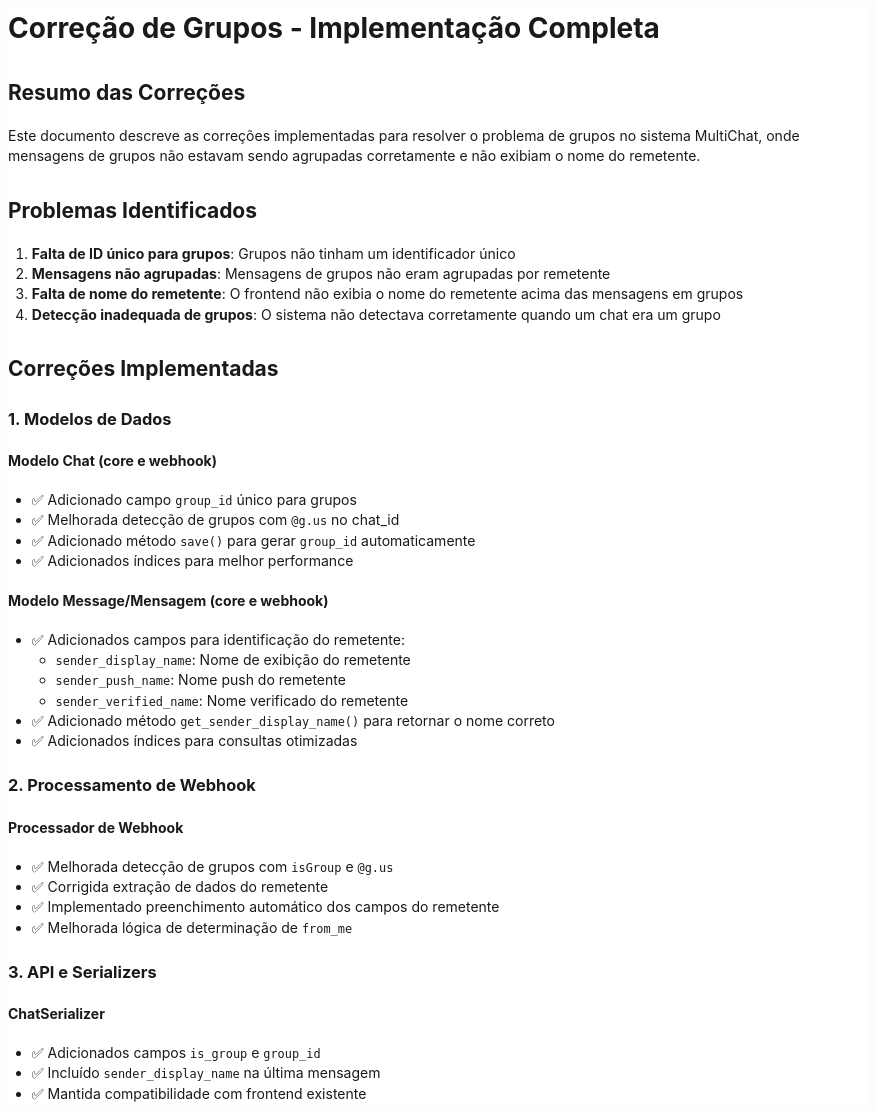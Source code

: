 # Correção de Grupos - Implementação Completa

## Resumo das Correções

Este documento descreve as correções implementadas para resolver o problema de grupos no sistema MultiChat, onde mensagens de grupos não estavam sendo agrupadas corretamente e não exibiam o nome do remetente.

## Problemas Identificados

1. **Falta de ID único para grupos**: Grupos não tinham um identificador único
2. **Mensagens não agrupadas**: Mensagens de grupos não eram agrupadas por remetente
3. **Falta de nome do remetente**: O frontend não exibia o nome do remetente acima das mensagens em grupos
4. **Detecção inadequada de grupos**: O sistema não detectava corretamente quando um chat era um grupo

## Correções Implementadas

### 1. Modelos de Dados

#### Modelo Chat (core e webhook)
- ✅ Adicionado campo `group_id` único para grupos
- ✅ Melhorada detecção de grupos com `@g.us` no chat_id
- ✅ Adicionado método `save()` para gerar `group_id` automaticamente
- ✅ Adicionados índices para melhor performance

#### Modelo Message/Mensagem (core e webhook)
- ✅ Adicionados campos para identificação do remetente:
  - `sender_display_name`: Nome de exibição do remetente
  - `sender_push_name`: Nome push do remetente
  - `sender_verified_name`: Nome verificado do remetente
- ✅ Adicionado método `get_sender_display_name()` para retornar o nome correto
- ✅ Adicionados índices para consultas otimizadas

### 2. Processamento de Webhook

#### Processador de Webhook
- ✅ Melhorada detecção de grupos com `isGroup` e `@g.us`
- ✅ Corrigida extração de dados do remetente
- ✅ Implementado preenchimento automático dos campos do remetente
- ✅ Melhorada lógica de determinação de `from_me`

### 3. API e Serializers

#### ChatSerializer
- ✅ Adicionados campos `is_group` e `group_id`
- ✅ Incluído `sender_display_name` na última mensagem
- ✅ Mantida compatibilidade com frontend existente
